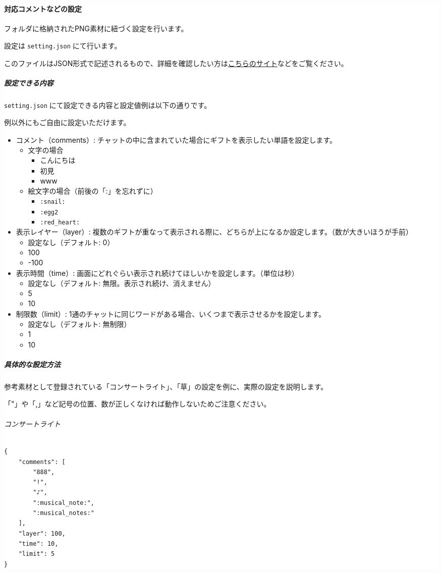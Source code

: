 #### 対応コメントなどの設定

フォルダに格納されたPNG素材に紐づく設定を行います。

設定は `setting.json` にて行います。

このファイルはJSON形式で記述されるもので、詳細を確認したい方は[こちらのサイト](https://developer.mozilla.org/ja/docs/Learn/JavaScript/Objects/JSON)などをご覧ください。

##### 設定できる内容

`setting.json` にて設定できる内容と設定値例は以下の通りです。

例以外にもご自由に設定いただけます。

- コメント（comments）: チャットの中に含まれていた場合にギフトを表示したい単語を設定します。
  - 文字の場合
    - こんにちは
    - 初見
    - www
  - 絵文字の場合（前後の「:」を忘れずに）
    - `:snail:`
    - `:egg2`
    - `:red_heart:`
- 表示レイヤー（layer）: 複数のギフトが重なって表示される際に、どちらが上になるか設定します。（数が大きいほうが手前）
  - 設定なし（デフォルト: 0）
  - 100
  - -100
- 表示時間（time）: 画面にどれぐらい表示され続けてほしいかを設定します。（単位は秒）
  - 設定なし（デフォルト: 無限。表示され続け、消えません）
  - 5
  - 10
- 制限数（limit）: 1通のチャットに同じワードがある場合、いくつまで表示させるかを設定します。
  - 設定なし（デフォルト: 無制限）
  - 1
  - 10

##### 具体的な設定方法

参考素材として登録されている「コンサートライト」、「草」の設定を例に、実際の設定を説明します。

「"」や「,」など記号の位置、数が正しくなければ動作しないためご注意ください。

###### コンサートライト

```
{
    "comments": [
        "888",
        "!",
        "♪",
        ":musical_note:",
        ":musical_notes:"
    ],
    "layer": 100,
    "time": 10,
    "limit": 5
}
```
